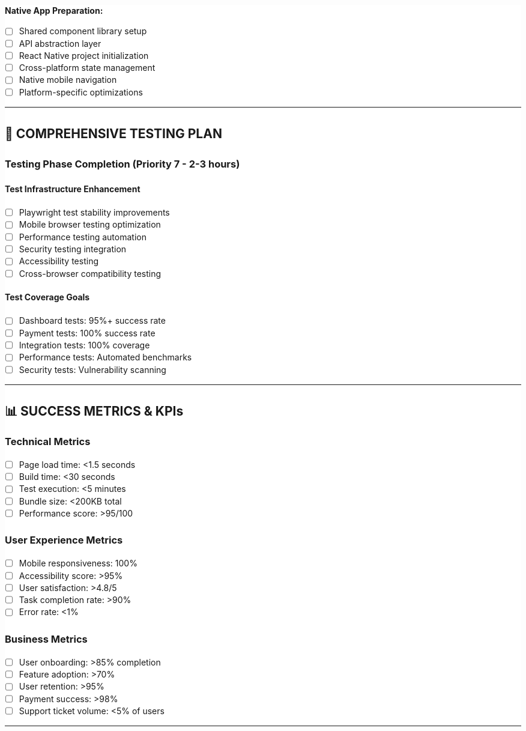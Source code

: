 **Native App Preparation:**
- [ ] Shared component library setup
- [ ] API abstraction layer
- [ ] React Native project initialization
- [ ] Cross-platform state management
- [ ] Native mobile navigation
- [ ] Platform-specific optimizations

---

## 🧪 **COMPREHENSIVE TESTING PLAN**

### **Testing Phase Completion** (Priority 7 - 2-3 hours)

#### **Test Infrastructure Enhancement**
- [ ] Playwright test stability improvements
- [ ] Mobile browser testing optimization
- [ ] Performance testing automation
- [ ] Security testing integration
- [ ] Accessibility testing
- [ ] Cross-browser compatibility testing

#### **Test Coverage Goals**
- [ ] Dashboard tests: 95%+ success rate
- [ ] Payment tests: 100% success rate
- [ ] Integration tests: 100% coverage
- [ ] Performance tests: Automated benchmarks
- [ ] Security tests: Vulnerability scanning

---

## 📊 **SUCCESS METRICS & KPIs**

### **Technical Metrics**
- [ ] Page load time: <1.5 seconds
- [ ] Build time: <30 seconds
- [ ] Test execution: <5 minutes
- [ ] Bundle size: <200KB total
- [ ] Performance score: >95/100

### **User Experience Metrics**
- [ ] Mobile responsiveness: 100%
- [ ] Accessibility score: >95%
- [ ] User satisfaction: >4.8/5
- [ ] Task completion rate: >90%
- [ ] Error rate: <1%

### **Business Metrics**
- [ ] User onboarding: >85% completion
- [ ] Feature adoption: >70%
- [ ] User retention: >95%
- [ ] Payment success: >98%
- [ ] Support ticket volume: <5% of users

---